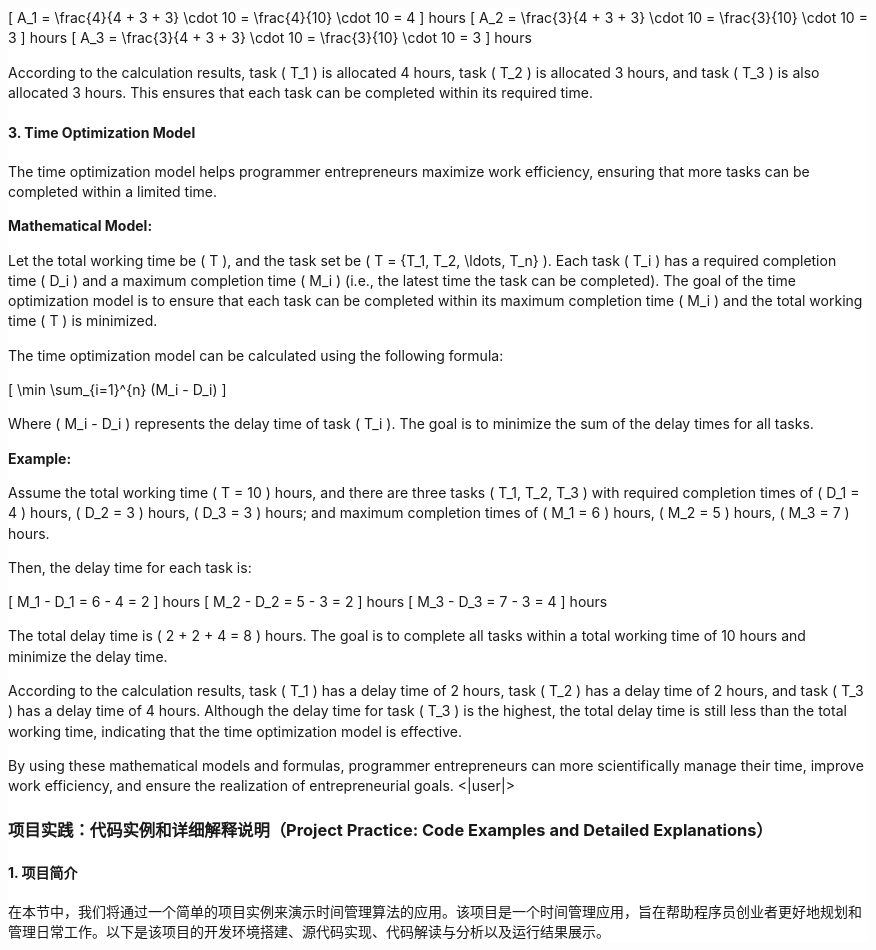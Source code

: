 \[ A_1 = \frac{4}{4 + 3 + 3} \cdot 10 = \frac{4}{10} \cdot 10 = 4 \] hours
\[ A_2 = \frac{3}{4 + 3 + 3} \cdot 10 = \frac{3}{10} \cdot 10 = 3 \] hours
\[ A_3 = \frac{3}{4 + 3 + 3} \cdot 10 = \frac{3}{10} \cdot 10 = 3 \] hours

According to the calculation results, task \( T_1 \) is allocated 4 hours, task \( T_2 \) is allocated 3 hours, and task \( T_3 \) is also allocated 3 hours. This ensures that each task can be completed within its required time.

#### 3. Time Optimization Model

The time optimization model helps programmer entrepreneurs maximize work efficiency, ensuring that more tasks can be completed within a limited time.

**Mathematical Model:**

Let the total working time be \( T \), and the task set be \( T = \{T_1, T_2, \ldots, T_n\} \). Each task \( T_i \) has a required completion time \( D_i \) and a maximum completion time \( M_i \) (i.e., the latest time the task can be completed). The goal of the time optimization model is to ensure that each task can be completed within its maximum completion time \( M_i \) and the total working time \( T \) is minimized.

The time optimization model can be calculated using the following formula:

\[ \min \sum_{i=1}^{n} (M_i - D_i) \]

Where \( M_i - D_i \) represents the delay time of task \( T_i \). The goal is to minimize the sum of the delay times for all tasks.

**Example:**

Assume the total working time \( T = 10 \) hours, and there are three tasks \( T_1, T_2, T_3 \) with required completion times of \( D_1 = 4 \) hours, \( D_2 = 3 \) hours, \( D_3 = 3 \) hours; and maximum completion times of \( M_1 = 6 \) hours, \( M_2 = 5 \) hours, \( M_3 = 7 \) hours.

Then, the delay time for each task is:

\[ M_1 - D_1 = 6 - 4 = 2 \] hours
\[ M_2 - D_2 = 5 - 3 = 2 \] hours
\[ M_3 - D_3 = 7 - 3 = 4 \] hours

The total delay time is \( 2 + 2 + 4 = 8 \) hours. The goal is to complete all tasks within a total working time of 10 hours and minimize the delay time.

According to the calculation results, task \( T_1 \) has a delay time of 2 hours, task \( T_2 \) has a delay time of 2 hours, and task \( T_3 \) has a delay time of 4 hours. Although the delay time for task \( T_3 \) is the highest, the total delay time is still less than the total working time, indicating that the time optimization model is effective.

By using these mathematical models and formulas, programmer entrepreneurs can more scientifically manage their time, improve work efficiency, and ensure the realization of entrepreneurial goals. <|user|>

### 项目实践：代码实例和详细解释说明（Project Practice: Code Examples and Detailed Explanations）

#### 1. 项目简介

在本节中，我们将通过一个简单的项目实例来演示时间管理算法的应用。该项目是一个时间管理应用，旨在帮助程序员创业者更好地规划和管理日常工作。以下是该项目的开发环境搭建、源代码实现、代码解读与分析以及运行结果展示。
